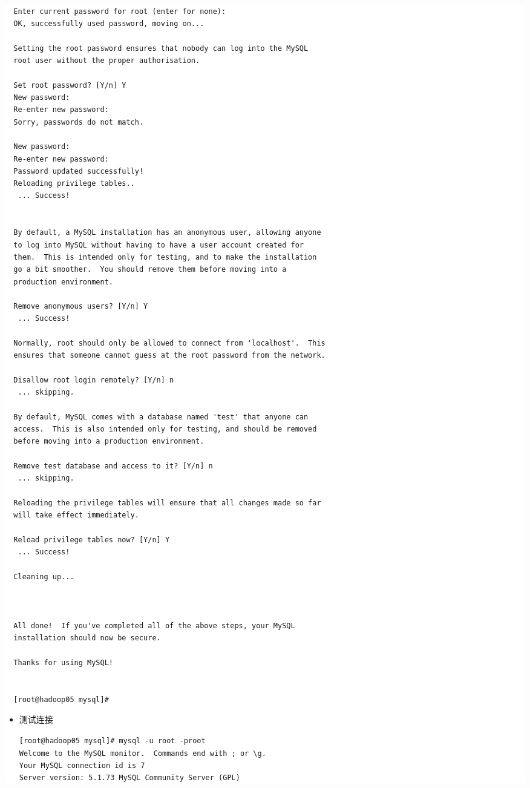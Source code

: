       Enter current password for root (enter for none): 
      OK, successfully used password, moving on...

      Setting the root password ensures that nobody can log into the MySQL
      root user without the proper authorisation.

      Set root password? [Y/n] Y
      New password: 
      Re-enter new password: 
      Sorry, passwords do not match.

      New password: 
      Re-enter new password: 
      Password updated successfully!
      Reloading privilege tables..
       ... Success!


      By default, a MySQL installation has an anonymous user, allowing anyone
      to log into MySQL without having to have a user account created for
      them.  This is intended only for testing, and to make the installation
      go a bit smoother.  You should remove them before moving into a
      production environment.

      Remove anonymous users? [Y/n] Y
       ... Success!

      Normally, root should only be allowed to connect from 'localhost'.  This
      ensures that someone cannot guess at the root password from the network.

      Disallow root login remotely? [Y/n] n
       ... skipping.

      By default, MySQL comes with a database named 'test' that anyone can
      access.  This is also intended only for testing, and should be removed
      before moving into a production environment.

      Remove test database and access to it? [Y/n] n
       ... skipping.

      Reloading the privilege tables will ensure that all changes made so far
      will take effect immediately.

      Reload privilege tables now? [Y/n] Y
       ... Success!

      Cleaning up...



      All done!  If you've completed all of the above steps, your MySQL
      installation should now be secure.

      Thanks for using MySQL!


      [root@hadoop05 mysql]#

* 测试连接

      [root@hadoop05 mysql]# mysql -u root -proot
      Welcome to the MySQL monitor.  Commands end with ; or \g.
      Your MySQL connection id is 7
      Server version: 5.1.73 MySQL Community Server (GPL)
